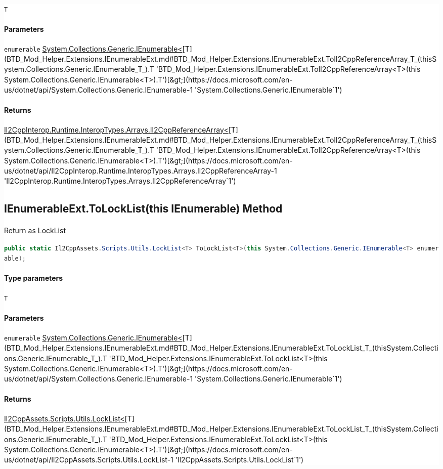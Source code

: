 `T`
#### Parameters

<a name='BTD_Mod_Helper.Extensions.IEnumerableExt.ToIl2CppReferenceArray_T_(thisSystem.Collections.Generic.IEnumerable_T_).enumerable'></a>

`enumerable` [System.Collections.Generic.IEnumerable&lt;](https://docs.microsoft.com/en-us/dotnet/api/System.Collections.Generic.IEnumerable-1 'System.Collections.Generic.IEnumerable`1')[T](BTD_Mod_Helper.Extensions.IEnumerableExt.md#BTD_Mod_Helper.Extensions.IEnumerableExt.ToIl2CppReferenceArray_T_(thisSystem.Collections.Generic.IEnumerable_T_).T 'BTD_Mod_Helper.Extensions.IEnumerableExt.ToIl2CppReferenceArray<T>(this System.Collections.Generic.IEnumerable<T>).T')[&gt;](https://docs.microsoft.com/en-us/dotnet/api/System.Collections.Generic.IEnumerable-1 'System.Collections.Generic.IEnumerable`1')

#### Returns
[Il2CppInterop.Runtime.InteropTypes.Arrays.Il2CppReferenceArray&lt;](https://docs.microsoft.com/en-us/dotnet/api/Il2CppInterop.Runtime.InteropTypes.Arrays.Il2CppReferenceArray-1 'Il2CppInterop.Runtime.InteropTypes.Arrays.Il2CppReferenceArray`1')[T](BTD_Mod_Helper.Extensions.IEnumerableExt.md#BTD_Mod_Helper.Extensions.IEnumerableExt.ToIl2CppReferenceArray_T_(thisSystem.Collections.Generic.IEnumerable_T_).T 'BTD_Mod_Helper.Extensions.IEnumerableExt.ToIl2CppReferenceArray<T>(this System.Collections.Generic.IEnumerable<T>).T')[&gt;](https://docs.microsoft.com/en-us/dotnet/api/Il2CppInterop.Runtime.InteropTypes.Arrays.Il2CppReferenceArray-1 'Il2CppInterop.Runtime.InteropTypes.Arrays.Il2CppReferenceArray`1')

<a name='BTD_Mod_Helper.Extensions.IEnumerableExt.ToLockList_T_(thisSystem.Collections.Generic.IEnumerable_T_)'></a>

## IEnumerableExt.ToLockList<T>(this IEnumerable<T>) Method

Return as LockList

```csharp
public static Il2CppAssets.Scripts.Utils.LockList<T> ToLockList<T>(this System.Collections.Generic.IEnumerable<T> enumerable);
```
#### Type parameters

<a name='BTD_Mod_Helper.Extensions.IEnumerableExt.ToLockList_T_(thisSystem.Collections.Generic.IEnumerable_T_).T'></a>

`T`
#### Parameters

<a name='BTD_Mod_Helper.Extensions.IEnumerableExt.ToLockList_T_(thisSystem.Collections.Generic.IEnumerable_T_).enumerable'></a>

`enumerable` [System.Collections.Generic.IEnumerable&lt;](https://docs.microsoft.com/en-us/dotnet/api/System.Collections.Generic.IEnumerable-1 'System.Collections.Generic.IEnumerable`1')[T](BTD_Mod_Helper.Extensions.IEnumerableExt.md#BTD_Mod_Helper.Extensions.IEnumerableExt.ToLockList_T_(thisSystem.Collections.Generic.IEnumerable_T_).T 'BTD_Mod_Helper.Extensions.IEnumerableExt.ToLockList<T>(this System.Collections.Generic.IEnumerable<T>).T')[&gt;](https://docs.microsoft.com/en-us/dotnet/api/System.Collections.Generic.IEnumerable-1 'System.Collections.Generic.IEnumerable`1')

#### Returns
[Il2CppAssets.Scripts.Utils.LockList&lt;](https://docs.microsoft.com/en-us/dotnet/api/Il2CppAssets.Scripts.Utils.LockList-1 'Il2CppAssets.Scripts.Utils.LockList`1')[T](BTD_Mod_Helper.Extensions.IEnumerableExt.md#BTD_Mod_Helper.Extensions.IEnumerableExt.ToLockList_T_(thisSystem.Collections.Generic.IEnumerable_T_).T 'BTD_Mod_Helper.Extensions.IEnumerableExt.ToLockList<T>(this System.Collections.Generic.IEnumerable<T>).T')[&gt;](https://docs.microsoft.com/en-us/dotnet/api/Il2CppAssets.Scripts.Utils.LockList-1 'Il2CppAssets.Scripts.Utils.LockList`1')